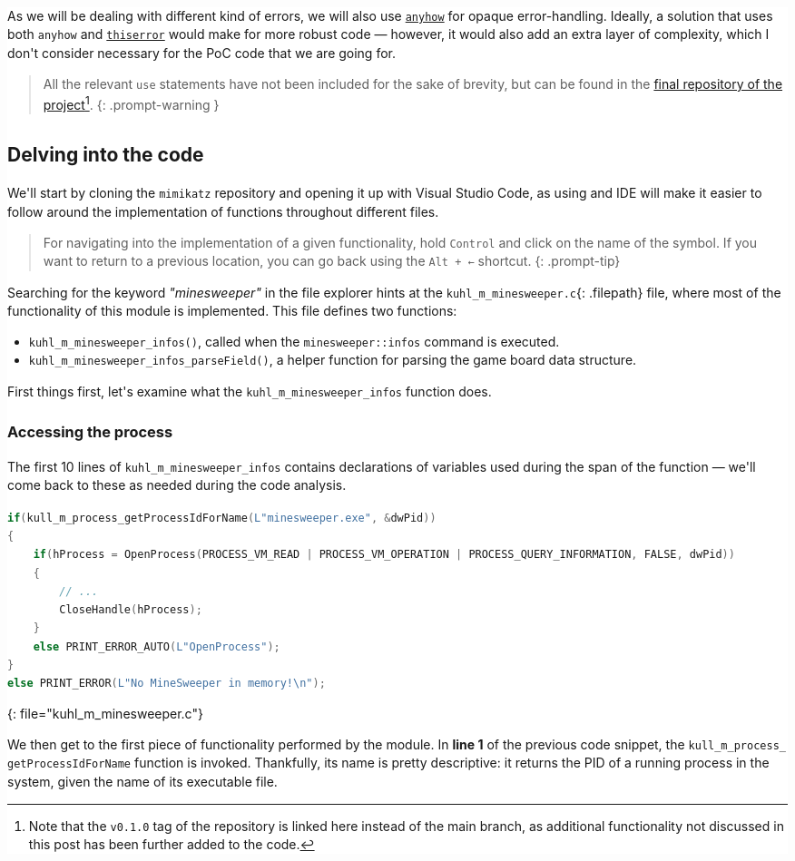 As we will be dealing with different kind of errors, we will also use [`anyhow`](https://lib.rs/crates/anyhow) for opaque error-handling. Ideally, a solution that uses both `anyhow` and [`thiserror`](https://lib.rs/crates/thiserror) would make for more robust code — however, it would also add an extra layer of complexity, which I don't consider necessary for the PoC code that we are going for.

> All the relevant `use` statements have not been included for the sake of brevity, but can be found in the [final repository of the project](https://github.com/zodi4cx/mimisweep/tree/v0.1.0)[^mimi_repo].
{: .prompt-warning }

## Delving into the code

We'll start by cloning the `mimikatz` repository and opening it up with Visual Studio Code, as using and IDE will make it easier to follow around the implementation of functions throughout different files.

> For navigating into the implementation of a given functionality, hold  `Control` and click on the name of the symbol. If you want to return to a previous location, you can go back using the `Alt + ←` shortcut.
{: .prompt-tip}

Searching for the keyword *"minesweeper"* in the file explorer hints at the `kuhl_m_minesweeper.c`{: .filepath} file, where most of the functionality of this module is implemented. This file defines two functions:

- `kuhl_m_minesweeper_infos()`, called when the `minesweeper::infos` command is executed.
- `kuhl_m_minesweeper_infos_parseField()`, a helper function for parsing the game board data structure.

First things first, let's examine what the `kuhl_m_minesweeper_infos` function does.

### Accessing the process

The first 10 lines of `kuhl_m_minesweeper_infos` contains declarations of variables used during the span of the function — we'll come back to these as needed during the code analysis.

```c
if(kull_m_process_getProcessIdForName(L"minesweeper.exe", &dwPid))
{
    if(hProcess = OpenProcess(PROCESS_VM_READ | PROCESS_VM_OPERATION | PROCESS_QUERY_INFORMATION, FALSE, dwPid))
    {
        // ...
        CloseHandle(hProcess);
    }
    else PRINT_ERROR_AUTO(L"OpenProcess");
}
else PRINT_ERROR(L"No MineSweeper in memory!\n");
```
{: file="kuhl_m_minesweeper.c"}

We then get to the first piece of functionality performed by the module. In **line 1** of the previous code snippet, the `kull_m_process_getProcessIdForName` function is invoked. Thankfully, its name is pretty descriptive: it returns the PID of a running process in the system, given the name of its executable file.


[^windows]: According to its [official repository description](https://github.com/microsoft/windows-rs).
[^mimi_repo]: Note that the `v0.1.0` tag of the repository is linked here instead of the main branch, as additional functionality not discussed in this post has been further added to the code.